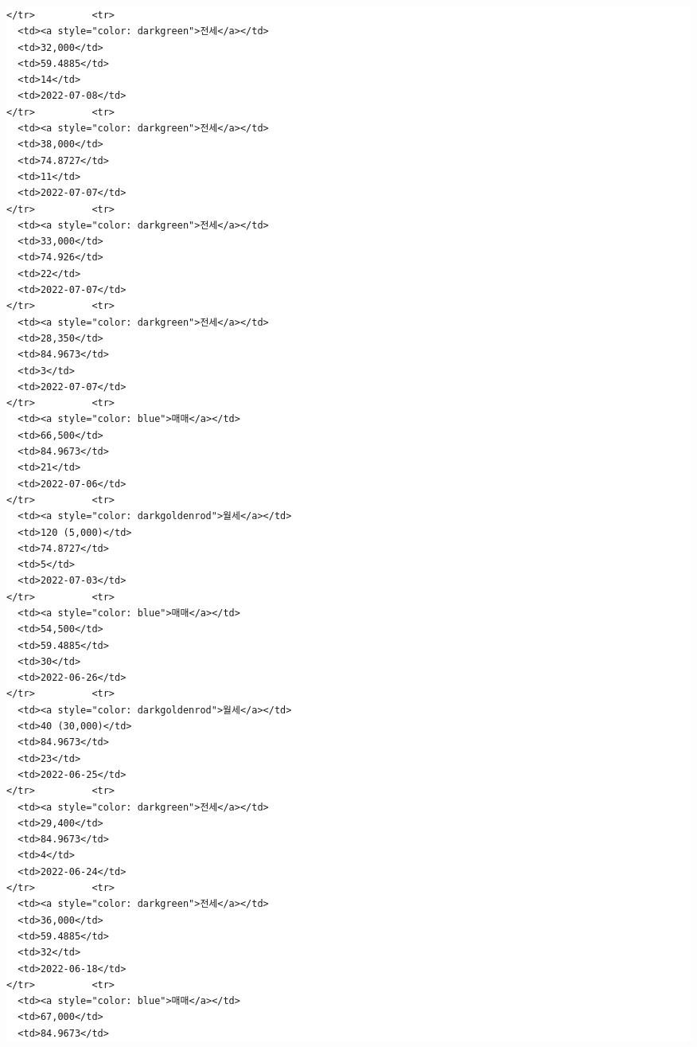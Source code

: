     </tr>          <tr>
      <td><a style="color: darkgreen">전세</a></td>
      <td>32,000</td>
      <td>59.4885</td>
      <td>14</td>
      <td>2022-07-08</td>
    </tr>          <tr>
      <td><a style="color: darkgreen">전세</a></td>
      <td>38,000</td>
      <td>74.8727</td>
      <td>11</td>
      <td>2022-07-07</td>
    </tr>          <tr>
      <td><a style="color: darkgreen">전세</a></td>
      <td>33,000</td>
      <td>74.926</td>
      <td>22</td>
      <td>2022-07-07</td>
    </tr>          <tr>
      <td><a style="color: darkgreen">전세</a></td>
      <td>28,350</td>
      <td>84.9673</td>
      <td>3</td>
      <td>2022-07-07</td>
    </tr>          <tr>
      <td><a style="color: blue">매매</a></td>
      <td>66,500</td>
      <td>84.9673</td>
      <td>21</td>
      <td>2022-07-06</td>
    </tr>          <tr>
      <td><a style="color: darkgoldenrod">월세</a></td>
      <td>120 (5,000)</td>
      <td>74.8727</td>
      <td>5</td>
      <td>2022-07-03</td>
    </tr>          <tr>
      <td><a style="color: blue">매매</a></td>
      <td>54,500</td>
      <td>59.4885</td>
      <td>30</td>
      <td>2022-06-26</td>
    </tr>          <tr>
      <td><a style="color: darkgoldenrod">월세</a></td>
      <td>40 (30,000)</td>
      <td>84.9673</td>
      <td>23</td>
      <td>2022-06-25</td>
    </tr>          <tr>
      <td><a style="color: darkgreen">전세</a></td>
      <td>29,400</td>
      <td>84.9673</td>
      <td>4</td>
      <td>2022-06-24</td>
    </tr>          <tr>
      <td><a style="color: darkgreen">전세</a></td>
      <td>36,000</td>
      <td>59.4885</td>
      <td>32</td>
      <td>2022-06-18</td>
    </tr>          <tr>
      <td><a style="color: blue">매매</a></td>
      <td>67,000</td>
      <td>84.9673</td>